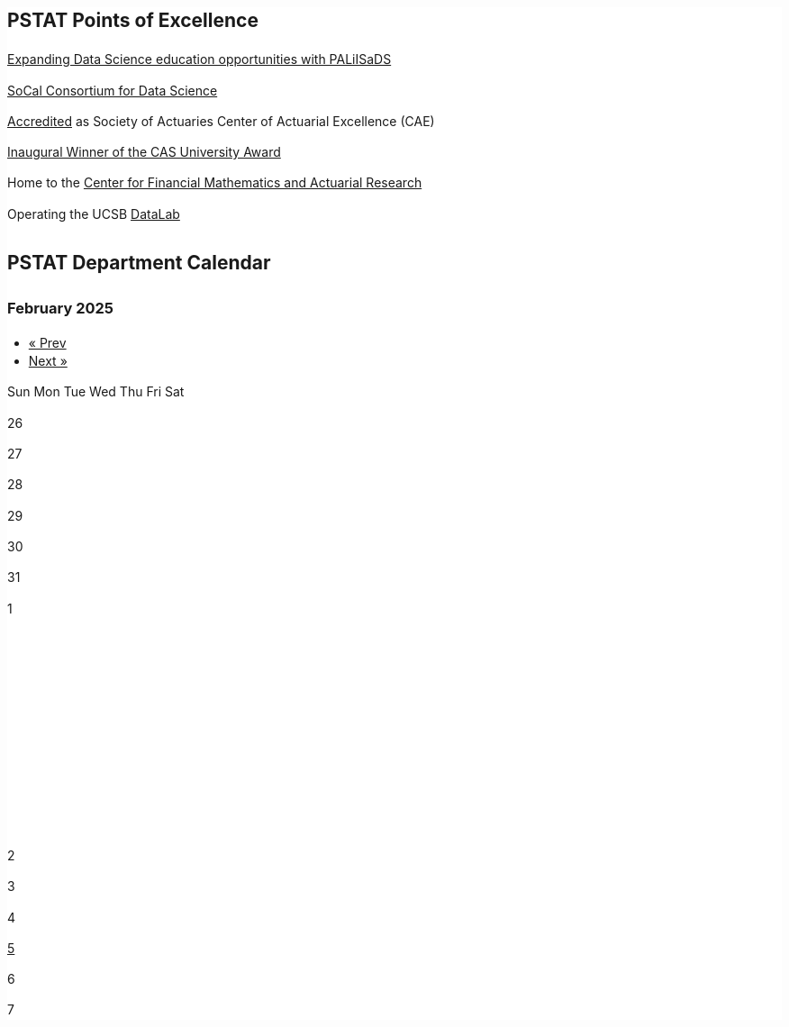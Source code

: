 ## PSTAT Points of Excellence

[Expanding Data Science education opportunities with PALiISaDS](http://paliisads.org)

[SoCal Consortium for Data Science](http://socaldatasci.org)

[Accredited](https://www.news.ucsb.edu/2022/020675/making-grade) as Society of Actuaries Center of Actuarial Excellence (CAE)

[Inaugural Winner of the CAS University Award](https://www.casact.org/university-programs/professors/university-california-santa-barbara)

Home to the [Center for Financial Mathematics and Actuarial Research](http://www.pstat.ucsb.edu/cfmar/)

Operating the UCSB [DataLab](/resources/statlab)

## PSTAT Department Calendar

### February 2025

- [« Prev](https://www.pstat.ucsb.edu/news/calendar/month/2025-01 "Navigate to previous month")
- [Next »](https://www.pstat.ucsb.edu/news/calendar/month/2025-03 "Navigate to next month")

Sun Mon Tue Wed Thu Fri Sat

26

27

28

29

30

31

1

 

 

 

 

 

 

 

2

3

4

[5](https://www.pstat.ucsb.edu/news/calendar/day/2025-02-05)

6

7
